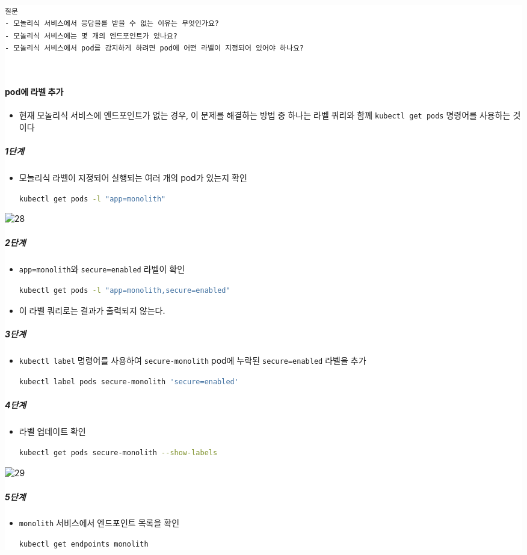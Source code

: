```
질문
- 모놀리식 서비스에서 응답을를 받을 수 없는 이유는 무엇인가요?
- 모놀리식 서비스에는 몇 개의 엔드포인트가 있나요?
- 모놀리식 서비스에서 pod를 감지하게 하려면 pod에 어떤 라벨이 지정되어 있어야 하나요?
```

<br>

#### pod에 라벨 추가

- 현재 모놀리식 서비스에 엔드포인트가 없는 경우, 이 문제를 해결하는 방법 중 하나는 라벨 쿼리와 함께 `kubectl get pods` 명령어를 사용하는 것이다

##### 1단계

- 모놀리식 라벨이 지정되어 실행되는 여러 개의 pod가 있는지 확인

  ```bash
  kubectl get pods -l "app=monolith"
  ```

![28](/img/in-post/gcp/week1_2/qwiklap28.png)


##### 2단계

- `app=monolith`와 `secure=enabled` 라벨이 확인

  ```bash
  kubectl get pods -l "app=monolith,secure=enabled"
  ```

- 이 라벨 쿼리로는 결과가 출력되지 않는다.

##### 3단계

- `kubectl label` 명령어를 사용하여 `secure-monolith` pod에 누락된 `secure=enabled` 라벨을 추가

  ```bash
  kubectl label pods secure-monolith 'secure=enabled'
  ```

##### 4단계

- 라벨 업데이트 확인

  ```bash
  kubectl get pods secure-monolith --show-labels
  ```

![29](/img/in-post/gcp/week1_2/qwiklap29.png)


##### 5단계

- `monolith` 서비스에서 엔드포인트 목록을 확인

  ```bash
  kubectl get endpoints monolith
  ```
